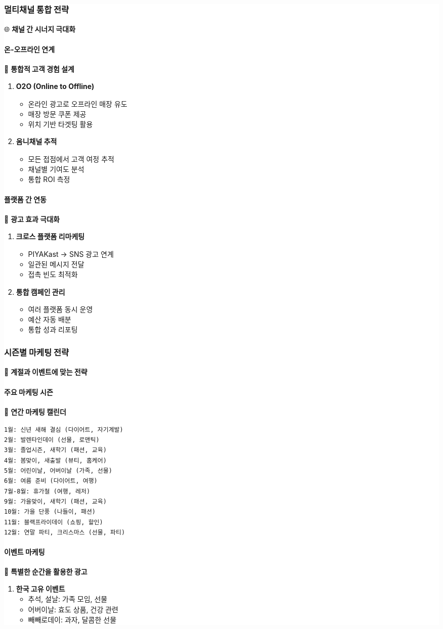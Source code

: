 ### 멀티채널 통합 전략
🌐 **채널 간 시너지 극대화**

#### 온-오프라인 연계
🔄 **통합적 고객 경험 설계**

1. **O2O (Online to Offline)**
   - 온라인 광고로 오프라인 매장 유도
   - 매장 방문 쿠폰 제공
   - 위치 기반 타겟팅 활용

2. **옴니채널 추적**
   - 모든 접점에서 고객 여정 추적
   - 채널별 기여도 분석
   - 통합 ROI 측정

#### 플랫폼 간 연동
🔗 **광고 효과 극대화**

1. **크로스 플랫폼 리마케팅**
   - PIYAKast → SNS 광고 연계
   - 일관된 메시지 전달
   - 접촉 빈도 최적화

2. **통합 캠페인 관리**
   - 여러 플랫폼 동시 운영
   - 예산 자동 배분
   - 통합 성과 리포팅

### 시즌별 마케팅 전략
📅 **계절과 이벤트에 맞는 전략**

#### 주요 마케팅 시즌
🎯 **연간 마케팅 캘린더**

```
1월: 신년 새해 결심 (다이어트, 자기계발)
2월: 발렌타인데이 (선물, 로맨틱)
3월: 졸업시즌, 새학기 (패션, 교육)
4월: 봄맞이, 새출발 (뷰티, 홈케어)
5월: 어린이날, 어버이날 (가족, 선물)
6월: 여름 준비 (다이어트, 여행)
7월-8월: 휴가철 (여행, 레저)
9월: 가을맞이, 새학기 (패션, 교육)
10월: 가을 단풍 (나들이, 패션)
11월: 블랙프라이데이 (쇼핑, 할인)
12월: 연말 파티, 크리스마스 (선물, 파티)
```

#### 이벤트 마케팅
🎉 **특별한 순간을 활용한 광고**

1. **한국 고유 이벤트**
   - 추석, 설날: 가족 모임, 선물
   - 어버이날: 효도 상품, 건강 관련
   - 빼빼로데이: 과자, 달콤한 선물
